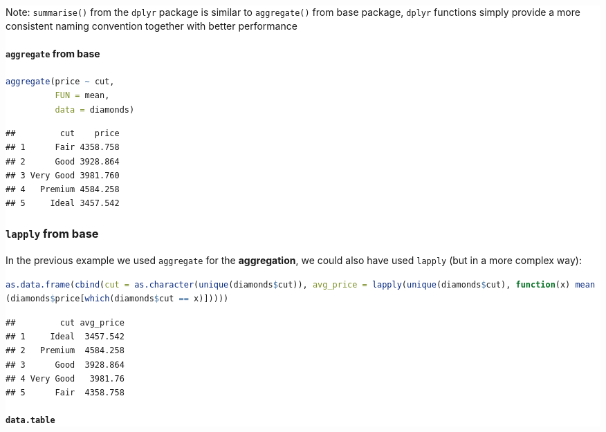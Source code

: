 Note: `summarise()` from the `dplyr` package is similar to `aggregate()`
from base package, `dplyr` functions simply provide a more consistent
naming convention together with better performance

<a name="aggreg_base"></a>

#### `aggregate` from base

``` r
aggregate(price ~ cut,
          FUN = mean,
          data = diamonds)
```

    ##         cut    price
    ## 1      Fair 4358.758
    ## 2      Good 3928.864
    ## 3 Very Good 3981.760
    ## 4   Premium 4584.258
    ## 5     Ideal 3457.542

### `lapply` from base

In the previous example we used `aggregate` for the **aggregation**, we
could also have used `lapply` (but in a more complex way):

``` r
as.data.frame(cbind(cut = as.character(unique(diamonds$cut)), avg_price = lapply(unique(diamonds$cut), function(x) mean(diamonds$price[which(diamonds$cut == x)]))))
```

    ##         cut avg_price
    ## 1     Ideal  3457.542
    ## 2   Premium  4584.258
    ## 3      Good  3928.864
    ## 4 Very Good   3981.76
    ## 5      Fair  4358.758

<a name="aggreg_dt"></a>

#### `data.table`
